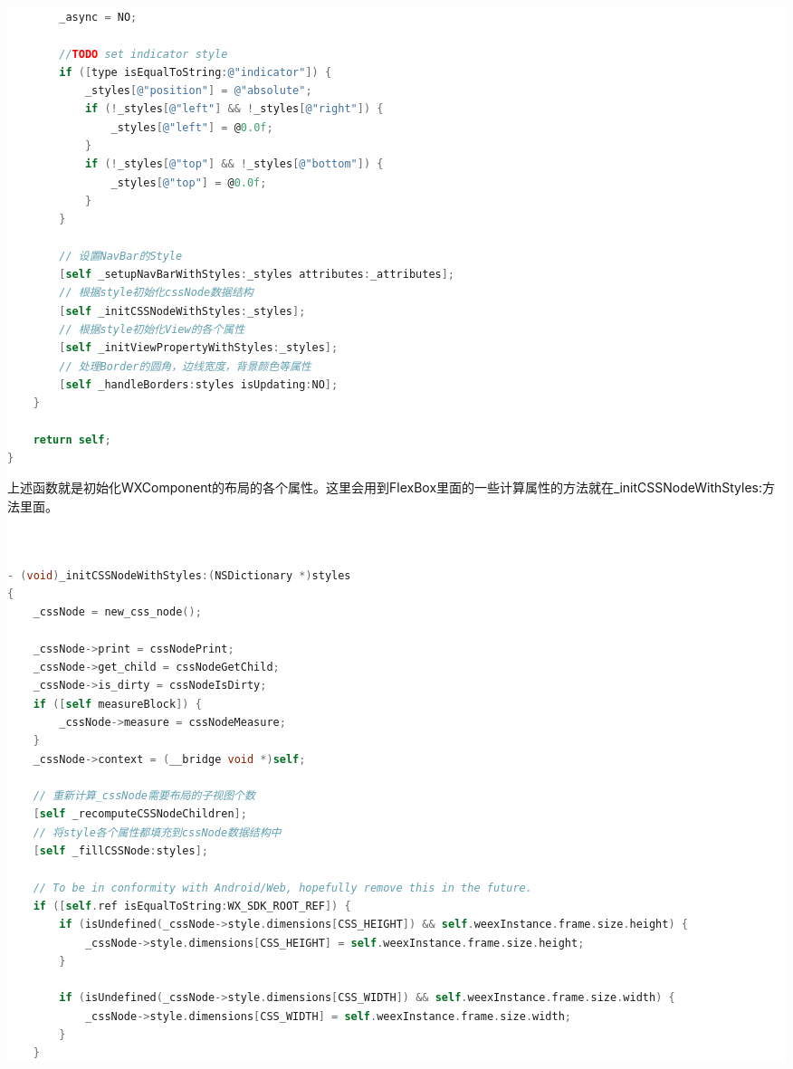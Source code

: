 ```objectivec
        _async = NO;
        
        //TODO set indicator style 
        if ([type isEqualToString:@"indicator"]) {
            _styles[@"position"] = @"absolute";
            if (!_styles[@"left"] && !_styles[@"right"]) {
                _styles[@"left"] = @0.0f;
            }
            if (!_styles[@"top"] && !_styles[@"bottom"]) {
                _styles[@"top"] = @0.0f;
            }
        }
        
        // 设置NavBar的Style
        [self _setupNavBarWithStyles:_styles attributes:_attributes];
        // 根据style初始化cssNode数据结构
        [self _initCSSNodeWithStyles:_styles];
        // 根据style初始化View的各个属性
        [self _initViewPropertyWithStyles:_styles];
        // 处理Border的圆角，边线宽度，背景颜色等属性
        [self _handleBorders:styles isUpdating:NO];
    }
    
    return self;
}


```


上述函数就是初始化WXComponent的布局的各个属性。这里会用到FlexBox里面的一些计算属性的方法就在\_initCSSNodeWithStyles:方法里面。

```objectivec


- (void)_initCSSNodeWithStyles:(NSDictionary *)styles
{
    _cssNode = new_css_node();
    
    _cssNode->print = cssNodePrint;
    _cssNode->get_child = cssNodeGetChild;
    _cssNode->is_dirty = cssNodeIsDirty;
    if ([self measureBlock]) {
        _cssNode->measure = cssNodeMeasure;
    }
    _cssNode->context = (__bridge void *)self;
    
    // 重新计算_cssNode需要布局的子视图个数
    [self _recomputeCSSNodeChildren];
    // 将style各个属性都填充到cssNode数据结构中
    [self _fillCSSNode:styles];
    
    // To be in conformity with Android/Web, hopefully remove this in the future.
    if ([self.ref isEqualToString:WX_SDK_ROOT_REF]) {
        if (isUndefined(_cssNode->style.dimensions[CSS_HEIGHT]) && self.weexInstance.frame.size.height) {
            _cssNode->style.dimensions[CSS_HEIGHT] = self.weexInstance.frame.size.height;
        }
        
        if (isUndefined(_cssNode->style.dimensions[CSS_WIDTH]) && self.weexInstance.frame.size.width) {
            _cssNode->style.dimensions[CSS_WIDTH] = self.weexInstance.frame.size.width;
        }
    }
```